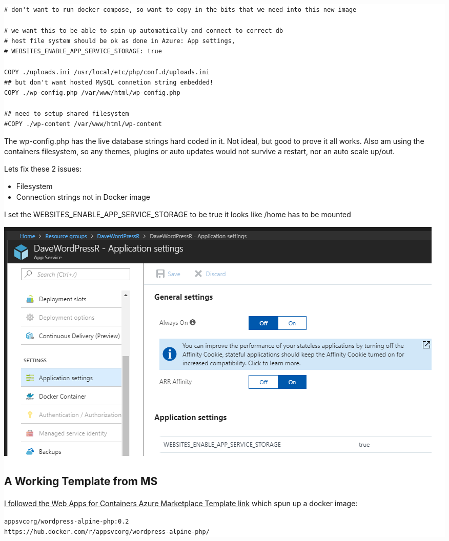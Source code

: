 ```
# don't want to run docker-compose, so want to copy in the bits that we need into this new image

# we want this to be able to spin up automatically and connect to correct db
# host file system should be ok as done in Azure: App settings,
# WEBSITES_ENABLE_APP_SERVICE_STORAGE: true

COPY ./uploads.ini /usr/local/etc/php/conf.d/uploads.ini
## but don't want hosted MySQL connetion string embedded!
COPY ./wp-config.php /var/www/html/wp-config.php  

## need to setup shared filesystem
#COPY ./wp-content /var/www/html/wp-content
```
The wp-config.php has the live database strings hard coded in it. Not ideal, but good to prove it all works. Also am using the containers filesystem, so any themes, plugins or auto updates would not survive a restart, nor an auto scale up/out.

Lets fix these 2 issues:
- Filesystem
- Connection strings not in Docker image

I set the WEBSITES_ENABLE_APP_SERVICE_STORAGE to be true
it looks like /home has to be mounted

![ps](/assets/2018-02-15/storage.png)

## A Working Template from MS
[I followed the Web Apps for Containers Azure Marketplace Template link](https://blogs.msdn.microsoft.com/appserviceteam/2017/09/12/how-to-for-wordpress-on-app-service-windowslinux/)  which 
spun up a docker image:
```
appsvcorg/wordpress-alpine-php:0.2
https://hub.docker.com/r/appsvcorg/wordpress-alpine-php/
```
